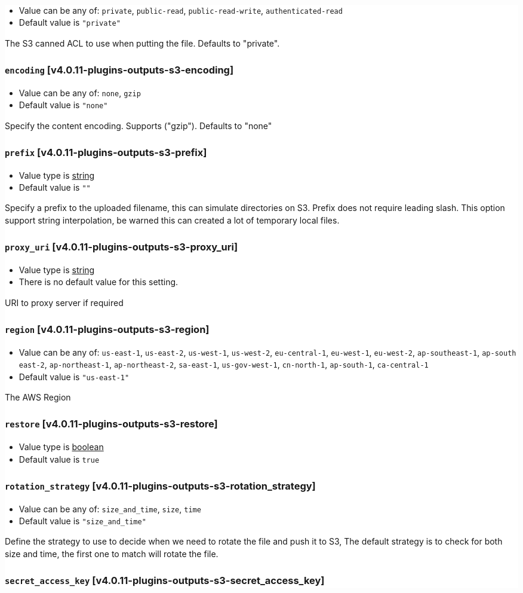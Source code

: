 * Value can be any of: `private`, `public-read`, `public-read-write`, `authenticated-read`
* Default value is `"private"`

The S3 canned ACL to use when putting the file. Defaults to "private".


### `encoding` [v4.0.11-plugins-outputs-s3-encoding]

* Value can be any of: `none`, `gzip`
* Default value is `"none"`

Specify the content encoding. Supports ("gzip"). Defaults to "none"


### `prefix` [v4.0.11-plugins-outputs-s3-prefix]

* Value type is [string](logstash://reference/configuration-file-structure.md#string)
* Default value is `""`

Specify a prefix to the uploaded filename, this can simulate directories on S3.  Prefix does not require leading slash. This option support string interpolation, be warned this can created a lot of temporary local files.


### `proxy_uri` [v4.0.11-plugins-outputs-s3-proxy_uri]

* Value type is [string](logstash://reference/configuration-file-structure.md#string)
* There is no default value for this setting.

URI to proxy server if required


### `region` [v4.0.11-plugins-outputs-s3-region]

* Value can be any of: `us-east-1`, `us-east-2`, `us-west-1`, `us-west-2`, `eu-central-1`, `eu-west-1`, `eu-west-2`, `ap-southeast-1`, `ap-southeast-2`, `ap-northeast-1`, `ap-northeast-2`, `sa-east-1`, `us-gov-west-1`, `cn-north-1`, `ap-south-1`, `ca-central-1`
* Default value is `"us-east-1"`

The AWS Region


### `restore` [v4.0.11-plugins-outputs-s3-restore]

* Value type is [boolean](logstash://reference/configuration-file-structure.md#boolean)
* Default value is `true`


### `rotation_strategy` [v4.0.11-plugins-outputs-s3-rotation_strategy]

* Value can be any of: `size_and_time`, `size`, `time`
* Default value is `"size_and_time"`

Define the strategy to use to decide when we need to rotate the file and push it to S3, The default strategy is to check for both size and time, the first one to match will rotate the file.


### `secret_access_key` [v4.0.11-plugins-outputs-s3-secret_access_key]
